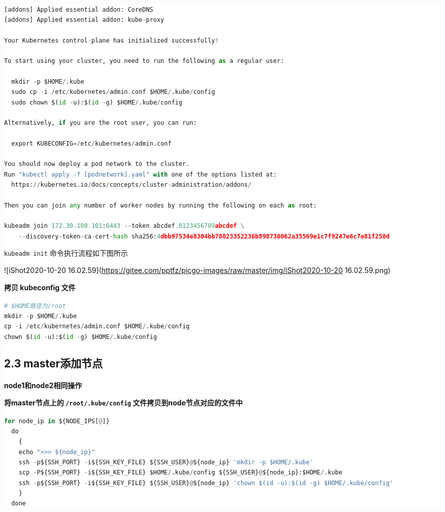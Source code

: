 ```python
[addons] Applied essential addon: CoreDNS
[addons] Applied essential addon: kube-proxy

Your Kubernetes control-plane has initialized successfully!

To start using your cluster, you need to run the following as a regular user:

  mkdir -p $HOME/.kube
  sudo cp -i /etc/kubernetes/admin.conf $HOME/.kube/config
  sudo chown $(id -u):$(id -g) $HOME/.kube/config

Alternatively, if you are the root user, you can run:

  export KUBECONFIG=/etc/kubernetes/admin.conf

You should now deploy a pod network to the cluster.
Run "kubectl apply -f [podnetwork].yaml" with one of the options listed at:
  https://kubernetes.io/docs/concepts/cluster-administration/addons/

Then you can join any number of worker nodes by running the following on each as root:

kubeadm join 172.30.100.101:6443 --token abcdef.0123456789abcdef \
	--discovery-token-ca-cert-hash sha256:4dbb97534e8304bb78023352236b898730062a35569e1c7f9247e6c7e81f250d  
```

`kubeadm init` 命令执行流程如下图所示

![iShot2020-10-20 16.02.59](https://gitee.com/pptfz/picgo-images/raw/master/img/iShot2020-10-20 16.02.59.png)





**拷贝 kubeconfig 文件**

```python
# $HOME路径为/root
mkdir -p $HOME/.kube
cp -i /etc/kubernetes/admin.conf $HOME/.kube/config
chown $(id -u):$(id -g) $HOME/.kube/config
```



## 2.3 master添加节点

**node1和node2相同操作**

**将master节点上的 `/root/.kube/config` 文件拷贝到node节点对应的文件中**

```python
for node_ip in ${NODE_IPS[@]}
  do
    {
    echo ">>> ${node_ip}"
    ssh -p${SSH_PORT} -i${SSH_KEY_FILE} ${SSH_USER}@${node_ip} 'mkdir -p $HOME/.kube'
    scp -P${SSH_PORT} -i${SSH_KEY_FILE} $HOME/.kube/config ${SSH_USER}@${node_ip}:$HOME/.kube
    ssh -p${SSH_PORT} -i${SSH_KEY_FILE} ${SSH_USER}@${node_ip} 'chown $(id -u):$(id -g) $HOME/.kube/config' 
    }
  done  
```
